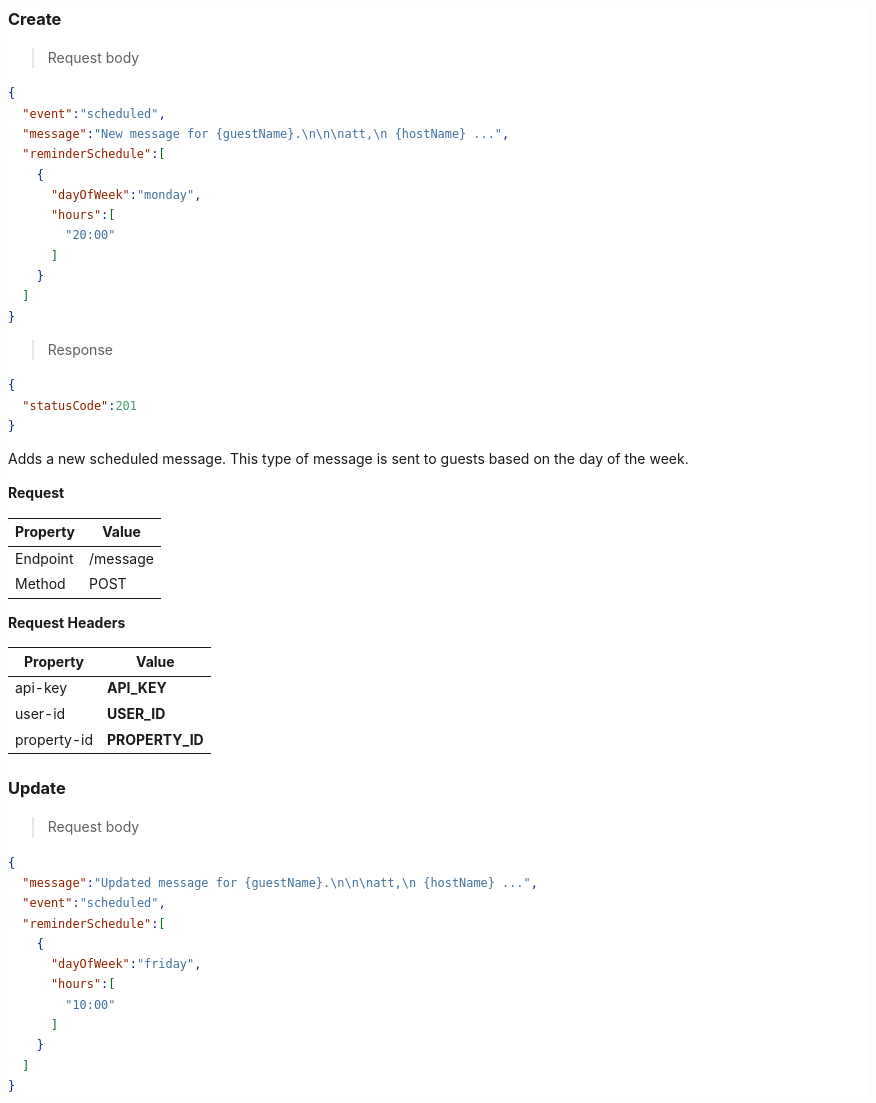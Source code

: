 



### Create

> Request body

```json
{
  "event":"scheduled",
  "message":"New message for {guestName}.\n\n\natt,\n {hostName} ...",
  "reminderSchedule":[
    {
      "dayOfWeek":"monday",
      "hours":[
        "20:00"
      ]
    }
  ]
}
```

> Response

```json
{
  "statusCode":201
}
```

Adds a new scheduled message.
This type of message is sent to guests based on the day of the week.

**Request**

Property | Value
-------- | -------
Endpoint | /message
Method   | POST

**Request Headers**

Property    | Value
----------- | -------
api-key | **API_KEY**
user-id | **USER_ID**
property-id | **PROPERTY_ID**





### Update

> Request body

```json
{
  "message":"Updated message for {guestName}.\n\n\natt,\n {hostName} ...",
  "event":"scheduled",
  "reminderSchedule":[
    {
      "dayOfWeek":"friday",
      "hours":[
        "10:00"
      ]
    }
  ]
}
```
